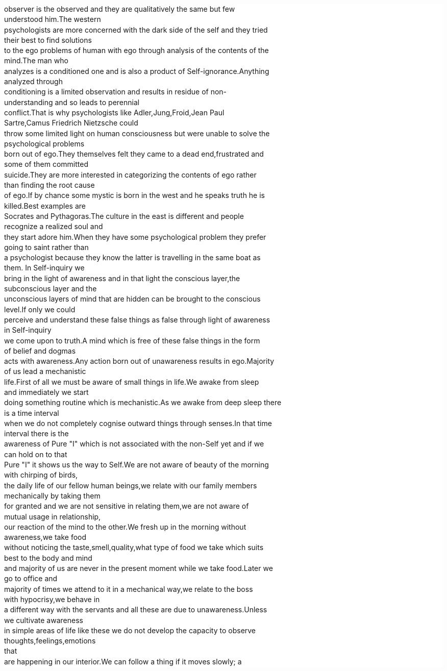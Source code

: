observer is the observed and they are qualitatively the same but few  
understood him.The western   
psychologists are more concerned with the dark side of the self and they tried  
their best to find solutions   
to the ego problems of human with ego through analysis of the contents of the  
mind.The man who   
analyzes is a conditioned one and is also a product of Self-ignorance.Anything  
analyzed through   
conditioning is a limited observation and results in residue of non-  
understanding and so leads to perennial   
conflict.That is why psychologists like Adler,Jung,Froid,Jean Paul  
Sartre,Camus Friedrich Nietzsche could   
throw some limited light on human consciousness but were unable to solve the  
psychological problems   
born out of ego.They themselves felt they came to a dead end,frustrated and  
some of them committed   
suicide.They are more interested in categorizing the contents of ego rather  
than finding the root cause   
of ego.If by chance some mystic is born in the west and he speaks truth he is  
killed.Best examples are   
Socrates and Pythagoras.The culture in the east is different and people  
recognize a realized soul and   
they start adore him.When they have some psychological problem they prefer  
going to saint rather than   
a psychologist because they know the latter is travelling in the same boat as  
them. In Self-inquiry we   
bring in the light of awareness and in that light the conscious layer,the  
subconscious layer and the   
unconscious layers of mind that are hidden can be brought to the conscious  
level.If only we could   
perceive and understand these false things as false through light of awareness  
in Self-inquiry   
we come upon to truth.A mind which is free of these false things in the form  
of belief and dogmas   
acts with awareness.Any action born out of unawareness results in ego.Majority  
of us lead a mechanistic   
life.First of all we must be aware of small things in life.We awake from sleep  
and immediately we start   
doing something routine which is mechanistic.As we awake from deep sleep there  
is a time interval   
when we do not completely cognise outward things through senses.In that time  
interval there is the   
awareness of Pure "I" which is not associated with the non-Self yet and if we  
can hold on to that   
Pure "I" it shows us the way to Self.We are not aware of beauty of the morning  
with chirping of birds,   
the daily life of our fellow human beings,we relate with our family members  
mechanically by taking them   
for granted and we are not sensitive in relating them,we are not aware of  
mutual usage in relationship,   
our reaction of the mind to the other.We fresh up in the morning without  
awareness,we take food   
without noticing the taste,smell,quality,what type of food we take which suits  
best to the body and mind   
and majority of us are never in the present moment while we take food.Later we  
go to office and   
majority of times we attend to it in a mechanical way,we relate to the boss  
with hypocrisy,we behave in   
a different way with the servants and all these are due to unawareness.Unless  
we cultivate awareness   
in simple areas of life like these we do not develop the capacity to observe  
thoughts,feelings,emotions   
that   
are happening in our interior.We can follow a thing if it moves slowly; a  
